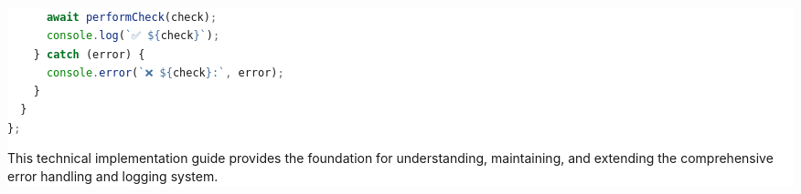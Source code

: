 ```typescript
      await performCheck(check);
      console.log(`✅ ${check}`);
    } catch (error) {
      console.error(`❌ ${check}:`, error);
    }
  }
};
```

This technical implementation guide provides the foundation for understanding, maintaining, and extending the comprehensive error handling and logging system.